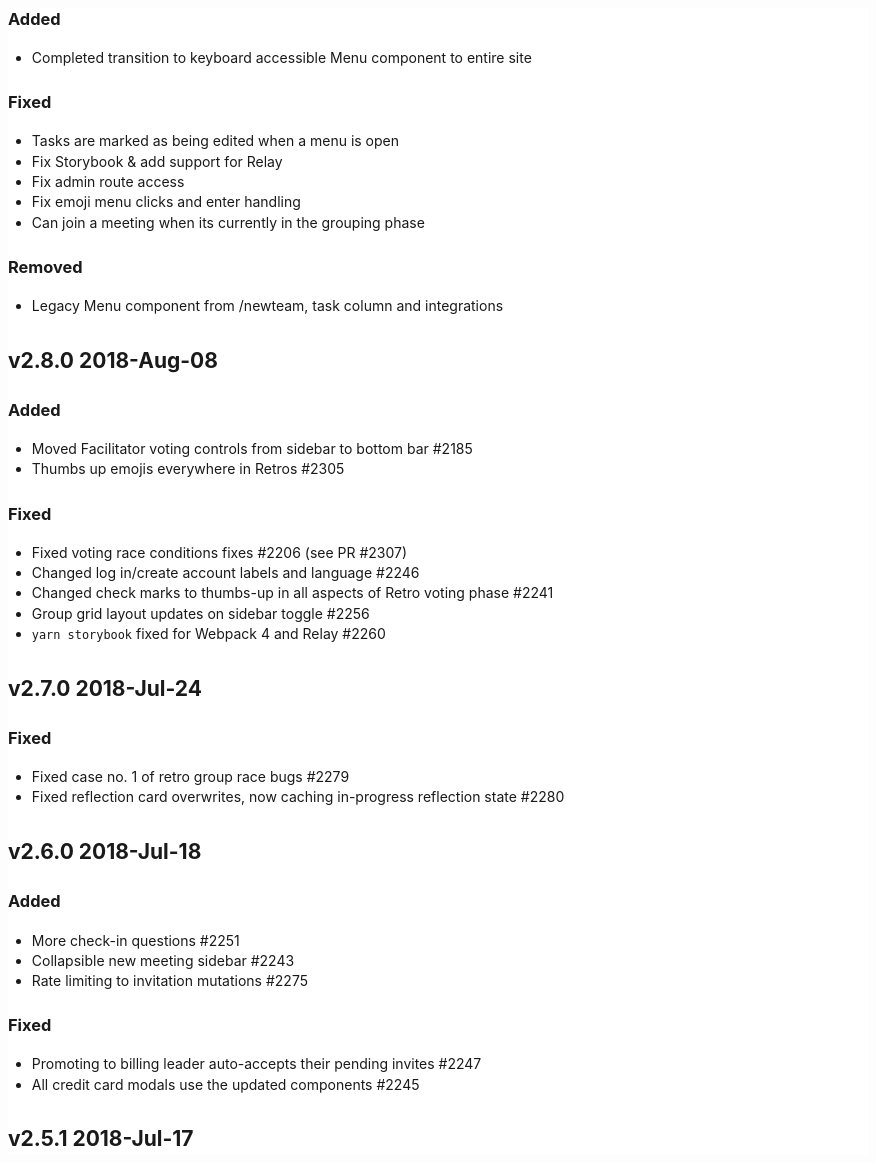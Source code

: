 ### Added
* Completed transition to keyboard accessible Menu component to entire site

### Fixed
* Tasks are marked as being edited when a menu is open
* Fix Storybook & add support for Relay
* Fix admin route access
* Fix emoji menu clicks and enter handling
* Can join a meeting when its currently in the grouping phase

### Removed
* Legacy Menu component from /newteam, task column and integrations

## v2.8.0 2018-Aug-08

### Added
* Moved Facilitator voting controls from sidebar to bottom bar #2185
* Thumbs up emojis everywhere in Retros #2305

### Fixed
* Fixed voting race conditions fixes #2206 (see PR #2307)
* Changed log in/create account labels and language #2246
* Changed check marks to thumbs-up in all aspects of Retro voting phase #2241
* Group grid layout updates on sidebar toggle #2256
* `yarn storybook` fixed for Webpack 4 and Relay #2260

## v2.7.0 2018-Jul-24

### Fixed

* Fixed case no. 1 of retro group race bugs #2279
* Fixed reflection card overwrites, now caching in-progress reflection state #2280

## v2.6.0 2018-Jul-18

### Added

* More check-in questions #2251
* Collapsible new meeting sidebar #2243
* Rate limiting to invitation mutations #2275

### Fixed

* Promoting to billing leader auto-accepts their pending invites #2247
* All credit card modals use the updated components #2245

## v2.5.1 2018-Jul-17

